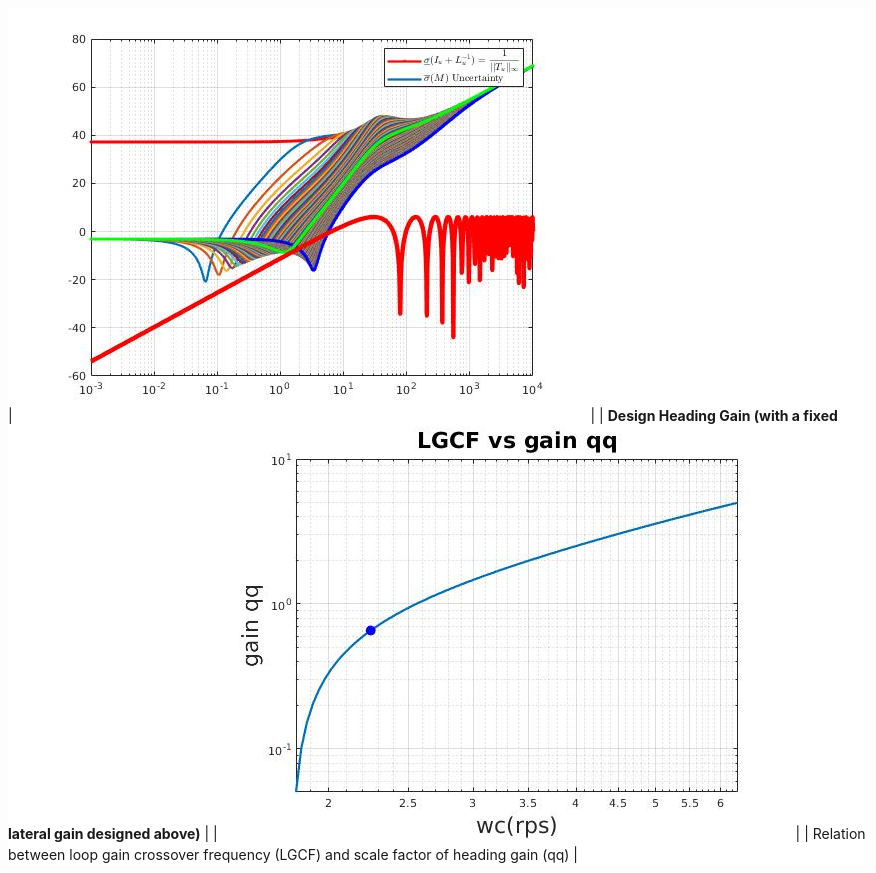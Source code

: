 | ![ld2_9](/assets/img/2024-01-11-Frequency-Domain-Analysis-of-MIMO-System-Part-4-Stanley-Controller-Design-And-Analysis.assets/ld2_9.jpg) |
| **Design Heading Gain (with a fixed lateral gain designed above)** |
| ![hd2_7](/assets/img/2024-01-11-Frequency-Domain-Analysis-of-MIMO-System-Part-4-Stanley-Controller-Design-And-Analysis.assets/hd2_7.jpg) |
| Relation between loop gain crossover frequency (LGCF) and scale factor of heading gain (qq) |